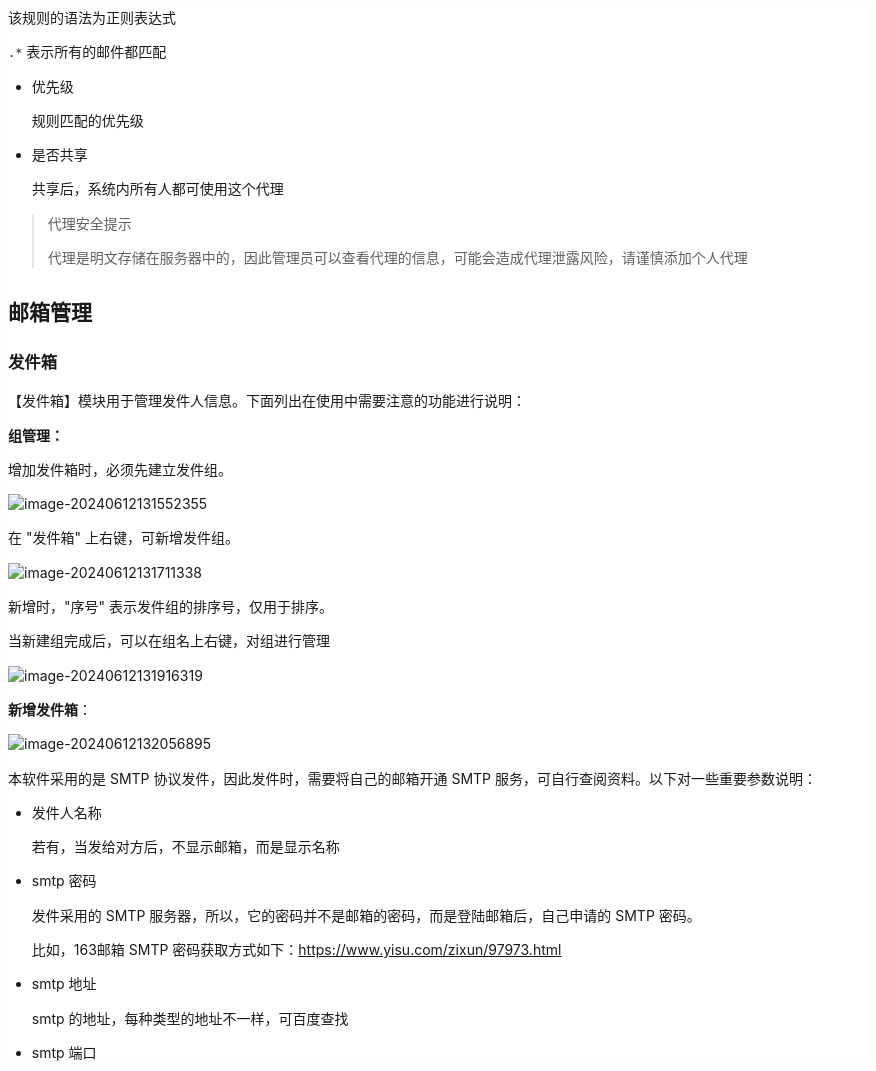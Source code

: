   该规则的语法为正则表达式

  `.*` 表示所有的邮件都匹配

- 优先级

  规则匹配的优先级

- 是否共享

  共享后，系统内所有人都可使用这个代理

> 代理安全提示
>
> 代理是明文存储在服务器中的，因此管理员可以查看代理的信息，可能会造成代理泄露风险，请谨慎添加个人代理

## 邮箱管理

### 发件箱

【发件箱】模块用于管理发件人信息。下面列出在使用中需要注意的功能进行说明：

**组管理：**

增加发件箱时，必须先建立发件组。

![image-20240612131552355](https://oss.uzoncloud.com:2234/public/files/images/image-20240612131552355.png)

在 "发件箱" 上右键，可新增发件组。

![image-20240612131711338](https://oss.uzoncloud.com:2234/public/files/images/image-20240612131711338.png)

新增时，"序号" 表示发件组的排序号，仅用于排序。

当新建组完成后，可以在组名上右键，对组进行管理

![image-20240612131916319](https://oss.uzoncloud.com:2234/public/files/images/image-20240612131916319.png)

**新增发件箱**：

![image-20240612132056895](https://oss.uzoncloud.com:2234/public/files/images/image-20240612132056895.png)

本软件采用的是 SMTP 协议发件，因此发件时，需要将自己的邮箱开通 SMTP 服务，可自行查阅资料。以下对一些重要参数说明：

- 发件人名称

  若有，当发给对方后，不显示邮箱，而是显示名称

- smtp 密码

  发件采用的 SMTP 服务器，所以，它的密码并不是邮箱的密码，而是登陆邮箱后，自己申请的 SMTP 密码。

  比如，163邮箱 SMTP 密码获取方式如下：https://www.yisu.com/zixun/97973.html

- smtp 地址

  smtp 的地址，每种类型的地址不一样，可百度查找

- smtp 端口
